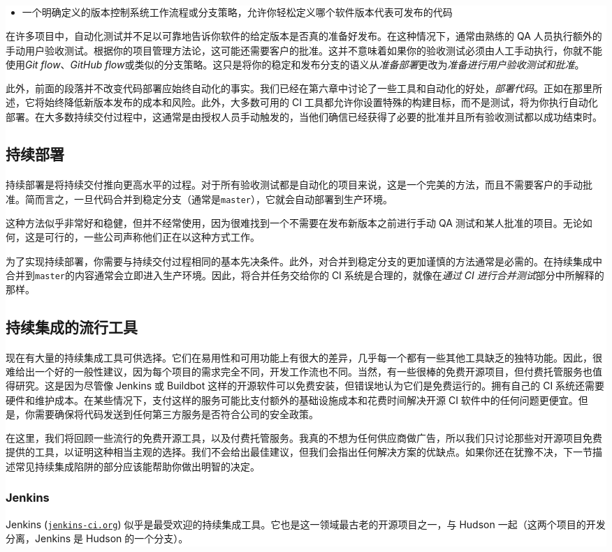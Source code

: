 +   一个明确定义的版本控制系统工作流程或分支策略，允许你轻松定义哪个软件版本代表可发布的代码

在许多项目中，自动化测试并不足以可靠地告诉你软件的给定版本是否真的准备好发布。在这种情况下，通常由熟练的 QA 人员执行额外的手动用户验收测试。根据你的项目管理方法论，这可能还需要客户的批准。这并不意味着如果你的验收测试必须由人工手动执行，你就不能使用*Git flow*、*GitHub flow*或类似的分支策略。这只是将你的稳定和发布分支的语义从*准备部署*更改为*准备进行用户验收测试和批准*。

此外，前面的段落并不改变代码部署应始终自动化的事实。我们已经在第六章中讨论了一些工具和自动化的好处，*部署代码*。正如在那里所述，它将始终降低新版本发布的成本和风险。此外，大多数可用的 CI 工具都允许你设置特殊的构建目标，而不是测试，将为你执行自动化部署。在大多数持续交付过程中，这通常是由授权人员手动触发的，当他们确信已经获得了必要的批准并且所有验收测试都以成功结束时。

## 持续部署

持续部署是将持续交付推向更高水平的过程。对于所有验收测试都是自动化的项目来说，这是一个完美的方法，而且不需要客户的手动批准。简而言之，一旦代码合并到稳定分支（通常是`master`），它就会自动部署到生产环境。

这种方法似乎非常好和稳健，但并不经常使用，因为很难找到一个不需要在发布新版本之前进行手动 QA 测试和某人批准的项目。无论如何，这是可行的，一些公司声称他们正在以这种方式工作。

为了实现持续部署，你需要与持续交付过程相同的基本先决条件。此外，对合并到稳定分支的更加谨慎的方法通常是必需的。在持续集成中合并到`master`的内容通常会立即进入生产环境。因此，将合并任务交给你的 CI 系统是合理的，就像在*通过 CI 进行合并测试*部分中所解释的那样。

## 持续集成的流行工具

现在有大量的持续集成工具可供选择。它们在易用性和可用功能上有很大的差异，几乎每一个都有一些其他工具缺乏的独特功能。因此，很难给出一个好的一般性建议，因为每个项目的需求完全不同，开发工作流也不同。当然，有一些很棒的免费开源项目，但付费托管服务也值得研究。这是因为尽管像 Jenkins 或 Buildbot 这样的开源软件可以免费安装，但错误地认为它们是免费运行的。拥有自己的 CI 系统还需要硬件和维护成本。在某些情况下，支付这样的服务可能比支付额外的基础设施成本和花费时间解决开源 CI 软件中的任何问题更便宜。但是，你需要确保将代码发送到任何第三方服务是否符合公司的安全政策。

在这里，我们将回顾一些流行的免费开源工具，以及付费托管服务。我真的不想为任何供应商做广告，所以我们只讨论那些对开源项目免费提供的工具，以证明这种相当主观的选择。我们不会给出最佳建议，但我们会指出任何解决方案的优缺点。如果你还在犹豫不决，下一节描述常见持续集成陷阱的部分应该能帮助你做出明智的决定。

### Jenkins

Jenkins ([`jenkins-ci.org`](https://jenkins-ci.org)) 似乎是最受欢迎的持续集成工具。它也是这一领域最古老的开源项目之一，与 Hudson 一起（这两个项目的开发分离，Jenkins 是 Hudson 的一个分支）。
